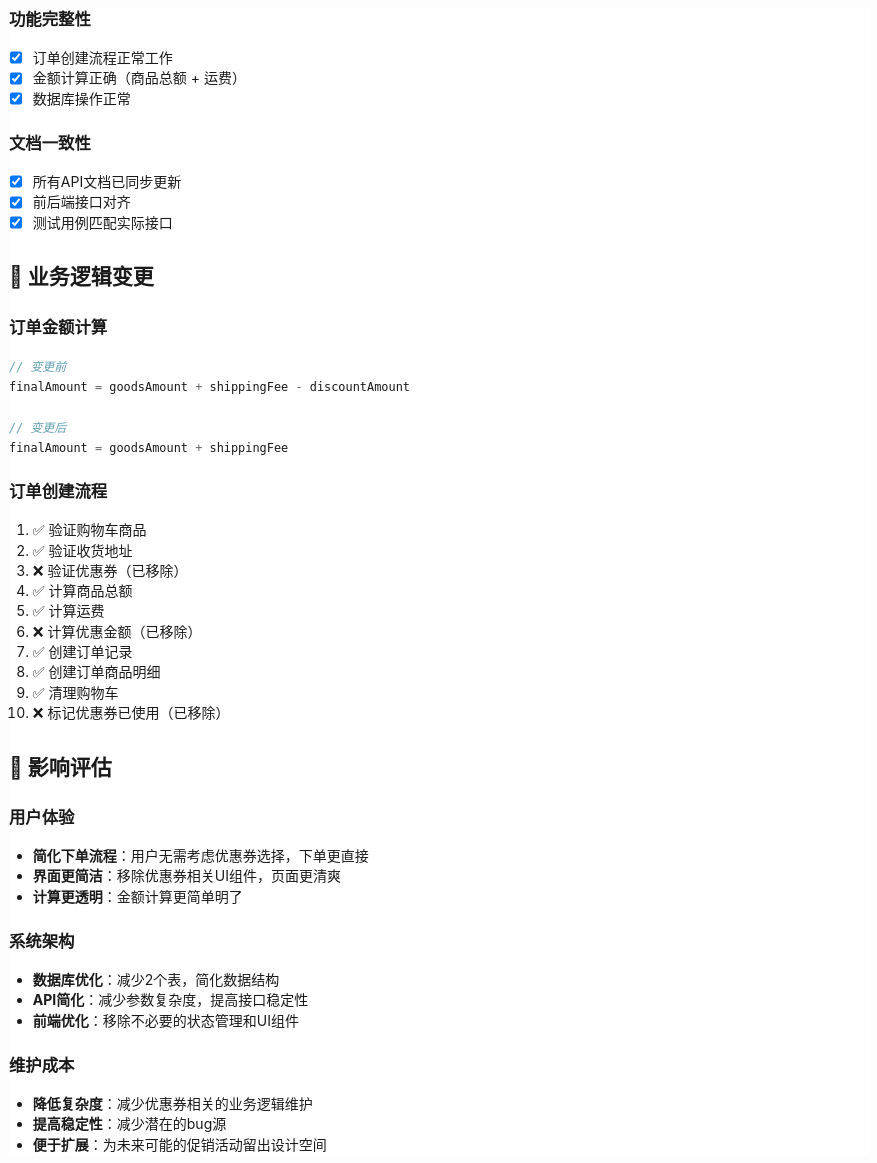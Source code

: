 ### 功能完整性
- [x] 订单创建流程正常工作
- [x] 金额计算正确（商品总额 + 运费）
- [x] 数据库操作正常

### 文档一致性
- [x] 所有API文档已同步更新
- [x] 前后端接口对齐
- [x] 测试用例匹配实际接口

## 📝 业务逻辑变更

### 订单金额计算
```javascript
// 变更前
finalAmount = goodsAmount + shippingFee - discountAmount

// 变更后
finalAmount = goodsAmount + shippingFee
```

### 订单创建流程
1. ✅ 验证购物车商品
2. ✅ 验证收货地址
3. ❌ 验证优惠券（已移除）
4. ✅ 计算商品总额
5. ✅ 计算运费
6. ❌ 计算优惠金额（已移除）
7. ✅ 创建订单记录
8. ✅ 创建订单商品明细
9. ✅ 清理购物车
10. ❌ 标记优惠券已使用（已移除）

## 🎯 影响评估

### 用户体验
- **简化下单流程**：用户无需考虑优惠券选择，下单更直接
- **界面更简洁**：移除优惠券相关UI组件，页面更清爽
- **计算更透明**：金额计算更简单明了

### 系统架构
- **数据库优化**：减少2个表，简化数据结构
- **API简化**：减少参数复杂度，提高接口稳定性
- **前端优化**：移除不必要的状态管理和UI组件

### 维护成本
- **降低复杂度**：减少优惠券相关的业务逻辑维护
- **提高稳定性**：减少潜在的bug源
- **便于扩展**：为未来可能的促销活动留出设计空间
